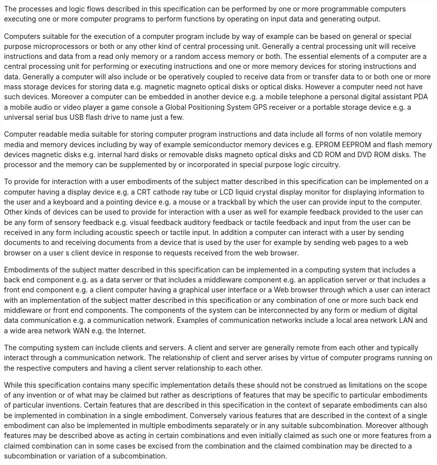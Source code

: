 The processes and logic flows described in this specification can be performed by one or more programmable computers executing one or more computer programs to perform functions by operating on input data and generating output.

Computers suitable for the execution of a computer program include by way of example can be based on general or special purpose microprocessors or both or any other kind of central processing unit. Generally a central processing unit will receive instructions and data from a read only memory or a random access memory or both. The essential elements of a computer are a central processing unit for performing or executing instructions and one or more memory devices for storing instructions and data. Generally a computer will also include or be operatively coupled to receive data from or transfer data to or both one or more mass storage devices for storing data e.g. magnetic magneto optical disks or optical disks. However a computer need not have such devices. Moreover a computer can be embedded in another device e.g. a mobile telephone a personal digital assistant PDA a mobile audio or video player a game console a Global Positioning System GPS receiver or a portable storage device e.g. a universal serial bus USB flash drive to name just a few.

Computer readable media suitable for storing computer program instructions and data include all forms of non volatile memory media and memory devices including by way of example semiconductor memory devices e.g. EPROM EEPROM and flash memory devices magnetic disks e.g. internal hard disks or removable disks magneto optical disks and CD ROM and DVD ROM disks. The processor and the memory can be supplemented by or incorporated in special purpose logic circuitry.

To provide for interaction with a user embodiments of the subject matter described in this specification can be implemented on a computer having a display device e.g. a CRT cathode ray tube or LCD liquid crystal display monitor for displaying information to the user and a keyboard and a pointing device e.g. a mouse or a trackball by which the user can provide input to the computer. Other kinds of devices can be used to provide for interaction with a user as well for example feedback provided to the user can be any form of sensory feedback e.g. visual feedback auditory feedback or tactile feedback and input from the user can be received in any form including acoustic speech or tactile input. In addition a computer can interact with a user by sending documents to and receiving documents from a device that is used by the user for example by sending web pages to a web browser on a user s client device in response to requests received from the web browser.

Embodiments of the subject matter described in this specification can be implemented in a computing system that includes a back end component e.g. as a data server or that includes a middleware component e.g. an application server or that includes a front end component e.g. a client computer having a graphical user interface or a Web browser through which a user can interact with an implementation of the subject matter described in this specification or any combination of one or more such back end middleware or front end components. The components of the system can be interconnected by any form or medium of digital data communication e.g. a communication network. Examples of communication networks include a local area network LAN and a wide area network WAN e.g. the Internet.

The computing system can include clients and servers. A client and server are generally remote from each other and typically interact through a communication network. The relationship of client and server arises by virtue of computer programs running on the respective computers and having a client server relationship to each other.

While this specification contains many specific implementation details these should not be construed as limitations on the scope of any invention or of what may be claimed but rather as descriptions of features that may be specific to particular embodiments of particular inventions. Certain features that are described in this specification in the context of separate embodiments can also be implemented in combination in a single embodiment. Conversely various features that are described in the context of a single embodiment can also be implemented in multiple embodiments separately or in any suitable subcombination. Moreover although features may be described above as acting in certain combinations and even initially claimed as such one or more features from a claimed combination can in some cases be excised from the combination and the claimed combination may be directed to a subcombination or variation of a subcombination.
